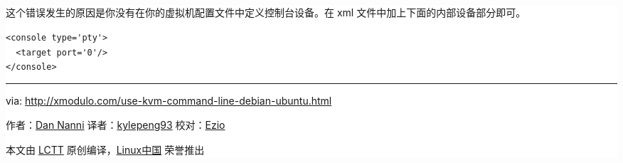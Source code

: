 这个错误发生的原因是你没有在你的虚拟机配置文件中定义控制台设备。在 xml 文件中加上下面的内部设备部分即可。



```
<console type='pty'>
  <target port='0'/>
</console>

```



---


via: <http://xmodulo.com/use-kvm-command-line-debian-ubuntu.html>


作者：[Dan Nanni](http://xmodulo.com/author/nanni) 译者：[kylepeng93](https://github.com/kylepeng93) 校对：[Ezio](https://github.com/oska874)


本文由 [LCTT](https://github.com/LCTT/TranslateProject) 原创编译，[Linux中国](https://linux.cn/) 荣誉推出
